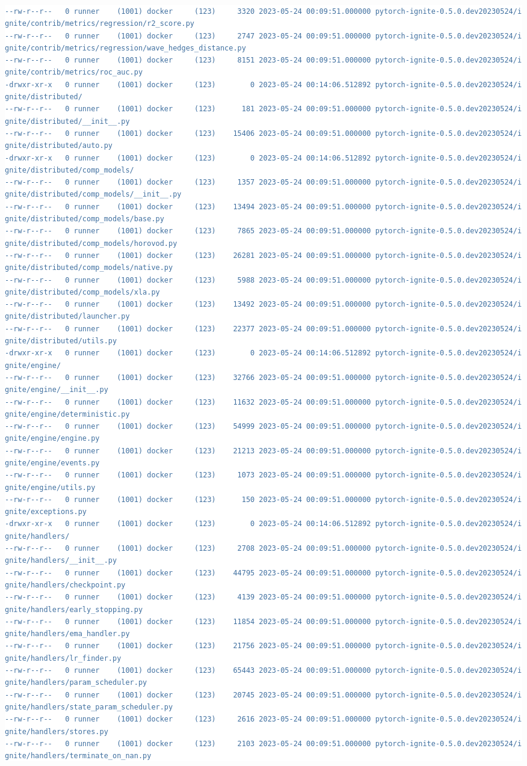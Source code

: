 ```diff
--rw-r--r--   0 runner    (1001) docker     (123)     3320 2023-05-24 00:09:51.000000 pytorch-ignite-0.5.0.dev20230524/ignite/contrib/metrics/regression/r2_score.py
--rw-r--r--   0 runner    (1001) docker     (123)     2747 2023-05-24 00:09:51.000000 pytorch-ignite-0.5.0.dev20230524/ignite/contrib/metrics/regression/wave_hedges_distance.py
--rw-r--r--   0 runner    (1001) docker     (123)     8151 2023-05-24 00:09:51.000000 pytorch-ignite-0.5.0.dev20230524/ignite/contrib/metrics/roc_auc.py
-drwxr-xr-x   0 runner    (1001) docker     (123)        0 2023-05-24 00:14:06.512892 pytorch-ignite-0.5.0.dev20230524/ignite/distributed/
--rw-r--r--   0 runner    (1001) docker     (123)      181 2023-05-24 00:09:51.000000 pytorch-ignite-0.5.0.dev20230524/ignite/distributed/__init__.py
--rw-r--r--   0 runner    (1001) docker     (123)    15406 2023-05-24 00:09:51.000000 pytorch-ignite-0.5.0.dev20230524/ignite/distributed/auto.py
-drwxr-xr-x   0 runner    (1001) docker     (123)        0 2023-05-24 00:14:06.512892 pytorch-ignite-0.5.0.dev20230524/ignite/distributed/comp_models/
--rw-r--r--   0 runner    (1001) docker     (123)     1357 2023-05-24 00:09:51.000000 pytorch-ignite-0.5.0.dev20230524/ignite/distributed/comp_models/__init__.py
--rw-r--r--   0 runner    (1001) docker     (123)    13494 2023-05-24 00:09:51.000000 pytorch-ignite-0.5.0.dev20230524/ignite/distributed/comp_models/base.py
--rw-r--r--   0 runner    (1001) docker     (123)     7865 2023-05-24 00:09:51.000000 pytorch-ignite-0.5.0.dev20230524/ignite/distributed/comp_models/horovod.py
--rw-r--r--   0 runner    (1001) docker     (123)    26281 2023-05-24 00:09:51.000000 pytorch-ignite-0.5.0.dev20230524/ignite/distributed/comp_models/native.py
--rw-r--r--   0 runner    (1001) docker     (123)     5988 2023-05-24 00:09:51.000000 pytorch-ignite-0.5.0.dev20230524/ignite/distributed/comp_models/xla.py
--rw-r--r--   0 runner    (1001) docker     (123)    13492 2023-05-24 00:09:51.000000 pytorch-ignite-0.5.0.dev20230524/ignite/distributed/launcher.py
--rw-r--r--   0 runner    (1001) docker     (123)    22377 2023-05-24 00:09:51.000000 pytorch-ignite-0.5.0.dev20230524/ignite/distributed/utils.py
-drwxr-xr-x   0 runner    (1001) docker     (123)        0 2023-05-24 00:14:06.512892 pytorch-ignite-0.5.0.dev20230524/ignite/engine/
--rw-r--r--   0 runner    (1001) docker     (123)    32766 2023-05-24 00:09:51.000000 pytorch-ignite-0.5.0.dev20230524/ignite/engine/__init__.py
--rw-r--r--   0 runner    (1001) docker     (123)    11632 2023-05-24 00:09:51.000000 pytorch-ignite-0.5.0.dev20230524/ignite/engine/deterministic.py
--rw-r--r--   0 runner    (1001) docker     (123)    54999 2023-05-24 00:09:51.000000 pytorch-ignite-0.5.0.dev20230524/ignite/engine/engine.py
--rw-r--r--   0 runner    (1001) docker     (123)    21213 2023-05-24 00:09:51.000000 pytorch-ignite-0.5.0.dev20230524/ignite/engine/events.py
--rw-r--r--   0 runner    (1001) docker     (123)     1073 2023-05-24 00:09:51.000000 pytorch-ignite-0.5.0.dev20230524/ignite/engine/utils.py
--rw-r--r--   0 runner    (1001) docker     (123)      150 2023-05-24 00:09:51.000000 pytorch-ignite-0.5.0.dev20230524/ignite/exceptions.py
-drwxr-xr-x   0 runner    (1001) docker     (123)        0 2023-05-24 00:14:06.512892 pytorch-ignite-0.5.0.dev20230524/ignite/handlers/
--rw-r--r--   0 runner    (1001) docker     (123)     2708 2023-05-24 00:09:51.000000 pytorch-ignite-0.5.0.dev20230524/ignite/handlers/__init__.py
--rw-r--r--   0 runner    (1001) docker     (123)    44795 2023-05-24 00:09:51.000000 pytorch-ignite-0.5.0.dev20230524/ignite/handlers/checkpoint.py
--rw-r--r--   0 runner    (1001) docker     (123)     4139 2023-05-24 00:09:51.000000 pytorch-ignite-0.5.0.dev20230524/ignite/handlers/early_stopping.py
--rw-r--r--   0 runner    (1001) docker     (123)    11854 2023-05-24 00:09:51.000000 pytorch-ignite-0.5.0.dev20230524/ignite/handlers/ema_handler.py
--rw-r--r--   0 runner    (1001) docker     (123)    21756 2023-05-24 00:09:51.000000 pytorch-ignite-0.5.0.dev20230524/ignite/handlers/lr_finder.py
--rw-r--r--   0 runner    (1001) docker     (123)    65443 2023-05-24 00:09:51.000000 pytorch-ignite-0.5.0.dev20230524/ignite/handlers/param_scheduler.py
--rw-r--r--   0 runner    (1001) docker     (123)    20745 2023-05-24 00:09:51.000000 pytorch-ignite-0.5.0.dev20230524/ignite/handlers/state_param_scheduler.py
--rw-r--r--   0 runner    (1001) docker     (123)     2616 2023-05-24 00:09:51.000000 pytorch-ignite-0.5.0.dev20230524/ignite/handlers/stores.py
--rw-r--r--   0 runner    (1001) docker     (123)     2103 2023-05-24 00:09:51.000000 pytorch-ignite-0.5.0.dev20230524/ignite/handlers/terminate_on_nan.py
```